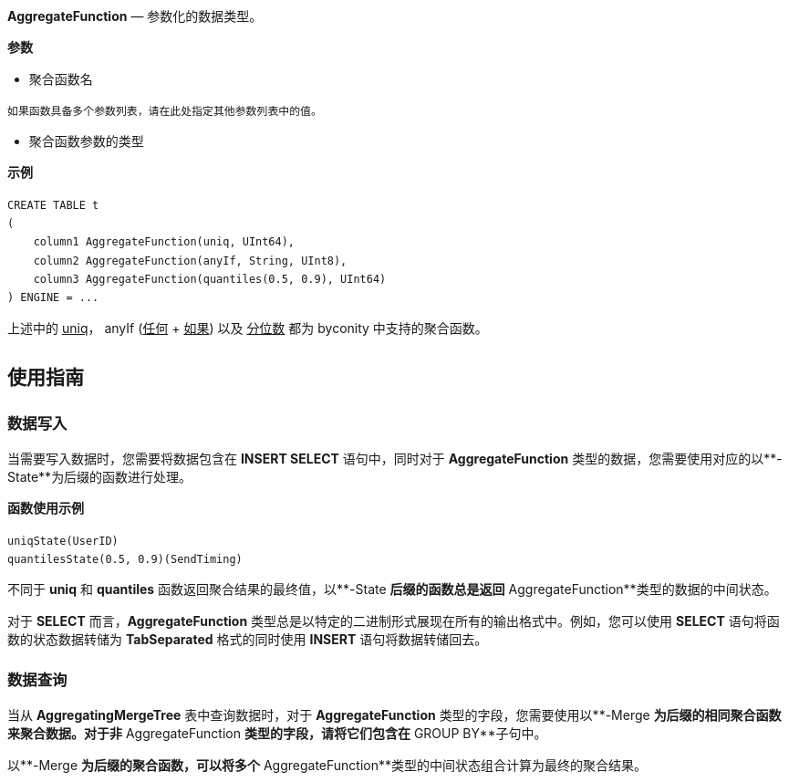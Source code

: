 **AggregateFunction** — 参数化的数据类型。

**参数**

- 聚合函数名

```
如果函数具备多个参数列表，请在此处指定其他参数列表中的值。

```

- 聚合函数参数的类型

**示例**

```
CREATE TABLE t
(
    column1 AggregateFunction(uniq, UInt64),
    column2 AggregateFunction(anyIf, String, UInt8),
    column3 AggregateFunction(quantiles(0.5, 0.9), UInt64)
) ENGINE = ...

```

上述中的 [uniq](https://clickhouse.com/docs/zh/sql-reference/data-types/aggregatefunction#agg_function-uniq)， anyIf ([任何](https://clickhouse.com/docs/zh/sql-reference/data-types/aggregatefunction#agg_function-any) + [如果](https://clickhouse.com/docs/zh/sql-reference/data-types/aggregatefunction#agg-functions-combinator-if)) 以及 [分位数](https://clickhouse.com/docs/zh/sql-reference/data-types/aggregatefunction) 都为 byconity 中支持的聚合函数。

## 使用指南

### 数据写入

当需要写入数据时，您需要将数据包含在 **INSERT SELECT** 语句中，同时对于 **AggregateFunction** 类型的数据，您需要使用对应的以**-State**为后缀的函数进行处理。

**函数使用示例**

```
uniqState(UserID)
quantilesState(0.5, 0.9)(SendTiming)

```

不同于 **uniq** 和 **quantiles** 函数返回聚合结果的最终值，以**-State **后缀的函数总是返回** AggregateFunction**类型的数据的中间状态。

对于 **SELECT** 而言，**AggregateFunction** 类型总是以特定的二进制形式展现在所有的输出格式中。例如，您可以使用 **SELECT** 语句将函数的状态数据转储为 **TabSeparated** 格式的同时使用 **INSERT** 语句将数据转储回去。

### 数据查询

当从 **AggregatingMergeTree** 表中查询数据时，对于 **AggregateFunction** 类型的字段，您需要使用以**-Merge **为后缀的相同聚合函数来聚合数据。对于非** AggregateFunction **类型的字段，请将它们包含在** GROUP BY**子句中。

以**-Merge **为后缀的聚合函数，可以将多个** AggregateFunction**类型的中间状态组合计算为最终的聚合结果。
